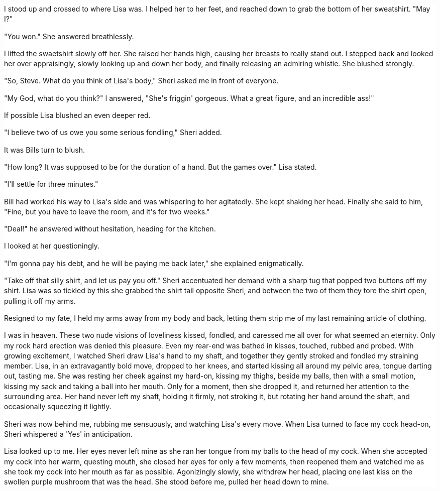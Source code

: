  I stood up and crossed to where Lisa was. I helped her to her feet, and reached down to grab the bottom of her sweatshirt. "May I?" 

 "You won." She answered breathlessly. 

 I lifted the swaetshirt slowly off her. She raised her hands high, causing her breasts to really stand out. I stepped back and looked her over appraisingly, slowly looking up and down her body, and finally releasing an admiring whistle. She blushed strongly. 

 "So, Steve. What do you think of Lisa's body," Sheri asked me in front of everyone. 

 "My God, what do you think?" I answered, "She's friggin' gorgeous. What a great figure, and an incredible ass!" 

 If possible Lisa blushed an even deeper red. 

 "I believe two of us owe you some serious fondling," Sheri added. 

 It was Bills turn to blush. 

 "How long? It was supposed to be for the duration of a hand. But the games over." Lisa stated. 

 "I'll settle for three minutes." 

 Bill had worked his way to Lisa's side and was whispering to her agitatedly. She kept shaking her head. Finally she said to him, "Fine, but you have to leave the room, and it's for two weeks." 

 "Deal!" he answered without hesitation, heading for the kitchen. 

 I looked at her questioningly. 

 "I'm gonna pay his debt, and he will be paying me back later," she explained enigmatically. 

 "Take off that silly shirt, and let us pay you off." Sheri accentuated her demand with a sharp tug that popped two buttons off my shirt. Lisa was so tickled by this she grabbed the shirt tail opposite Sheri, and between the two of them they tore the shirt open, pulling it off my arms. 

 Resigned to my fate, I held my arms away from my body and back, letting them strip me of my last remaining article of clothing. 

 I was in heaven. These two nude visions of loveliness kissed, fondled, and caressed me all over for what seemed an eternity. Only my rock hard erection was denied this pleasure. Even my rear-end was bathed in kisses, touched, rubbed and probed. With growing excitement, I watched Sheri draw Lisa's hand to my shaft, and together they gently stroked and fondled my straining member. Lisa, in an extravagantly bold move, dropped to her knees, and started kissing all around my pelvic area, tongue darting out, tasting me. She was resting her cheek against my hard-on, kissing my thighs, beside my balls, then with a small motion, kissing my sack and taking a ball into her mouth. Only for a moment, then she dropped it, and returned her attention to the surrounding area. Her hand never left my shaft, holding it firmly, not stroking it, but rotating her hand around the shaft, and occasionally squeezing it lightly. 

 Sheri was now behind me, rubbing me sensuously, and watching Lisa's every move. When Lisa turned to face my cock head-on, Sheri whispered a 'Yes' in anticipation. 

 Lisa looked up to me. Her eyes never left mine as she ran her tongue from my balls to the head of my cock. When she accepted my cock into her warm, questing mouth, she closed her eyes for only a few moments, then reopened them and watched me as she took my cock into her mouth as far as possible. Agonizingly slowly, she withdrew her head, placing one last kiss on the swollen purple mushroom that was the head. She stood before me, pulled her head down to mine. 
